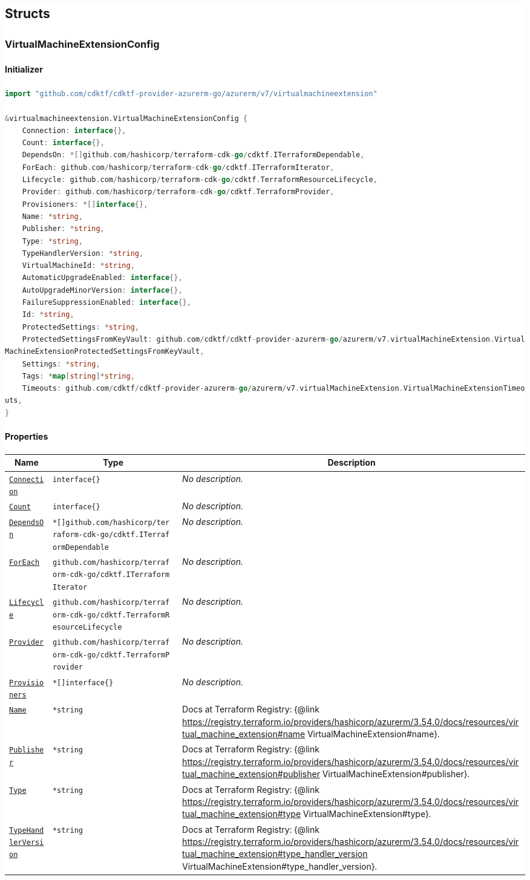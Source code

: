 
## Structs <a name="Structs" id="Structs"></a>

### VirtualMachineExtensionConfig <a name="VirtualMachineExtensionConfig" id="@cdktf/provider-azurerm.virtualMachineExtension.VirtualMachineExtensionConfig"></a>

#### Initializer <a name="Initializer" id="@cdktf/provider-azurerm.virtualMachineExtension.VirtualMachineExtensionConfig.Initializer"></a>

```go
import "github.com/cdktf/cdktf-provider-azurerm-go/azurerm/v7/virtualmachineextension"

&virtualmachineextension.VirtualMachineExtensionConfig {
	Connection: interface{},
	Count: interface{},
	DependsOn: *[]github.com/hashicorp/terraform-cdk-go/cdktf.ITerraformDependable,
	ForEach: github.com/hashicorp/terraform-cdk-go/cdktf.ITerraformIterator,
	Lifecycle: github.com/hashicorp/terraform-cdk-go/cdktf.TerraformResourceLifecycle,
	Provider: github.com/hashicorp/terraform-cdk-go/cdktf.TerraformProvider,
	Provisioners: *[]interface{},
	Name: *string,
	Publisher: *string,
	Type: *string,
	TypeHandlerVersion: *string,
	VirtualMachineId: *string,
	AutomaticUpgradeEnabled: interface{},
	AutoUpgradeMinorVersion: interface{},
	FailureSuppressionEnabled: interface{},
	Id: *string,
	ProtectedSettings: *string,
	ProtectedSettingsFromKeyVault: github.com/cdktf/cdktf-provider-azurerm-go/azurerm/v7.virtualMachineExtension.VirtualMachineExtensionProtectedSettingsFromKeyVault,
	Settings: *string,
	Tags: *map[string]*string,
	Timeouts: github.com/cdktf/cdktf-provider-azurerm-go/azurerm/v7.virtualMachineExtension.VirtualMachineExtensionTimeouts,
}
```

#### Properties <a name="Properties" id="Properties"></a>

| **Name** | **Type** | **Description** |
| --- | --- | --- |
| <code><a href="#@cdktf/provider-azurerm.virtualMachineExtension.VirtualMachineExtensionConfig.property.connection">Connection</a></code> | <code>interface{}</code> | *No description.* |
| <code><a href="#@cdktf/provider-azurerm.virtualMachineExtension.VirtualMachineExtensionConfig.property.count">Count</a></code> | <code>interface{}</code> | *No description.* |
| <code><a href="#@cdktf/provider-azurerm.virtualMachineExtension.VirtualMachineExtensionConfig.property.dependsOn">DependsOn</a></code> | <code>*[]github.com/hashicorp/terraform-cdk-go/cdktf.ITerraformDependable</code> | *No description.* |
| <code><a href="#@cdktf/provider-azurerm.virtualMachineExtension.VirtualMachineExtensionConfig.property.forEach">ForEach</a></code> | <code>github.com/hashicorp/terraform-cdk-go/cdktf.ITerraformIterator</code> | *No description.* |
| <code><a href="#@cdktf/provider-azurerm.virtualMachineExtension.VirtualMachineExtensionConfig.property.lifecycle">Lifecycle</a></code> | <code>github.com/hashicorp/terraform-cdk-go/cdktf.TerraformResourceLifecycle</code> | *No description.* |
| <code><a href="#@cdktf/provider-azurerm.virtualMachineExtension.VirtualMachineExtensionConfig.property.provider">Provider</a></code> | <code>github.com/hashicorp/terraform-cdk-go/cdktf.TerraformProvider</code> | *No description.* |
| <code><a href="#@cdktf/provider-azurerm.virtualMachineExtension.VirtualMachineExtensionConfig.property.provisioners">Provisioners</a></code> | <code>*[]interface{}</code> | *No description.* |
| <code><a href="#@cdktf/provider-azurerm.virtualMachineExtension.VirtualMachineExtensionConfig.property.name">Name</a></code> | <code>*string</code> | Docs at Terraform Registry: {@link https://registry.terraform.io/providers/hashicorp/azurerm/3.54.0/docs/resources/virtual_machine_extension#name VirtualMachineExtension#name}. |
| <code><a href="#@cdktf/provider-azurerm.virtualMachineExtension.VirtualMachineExtensionConfig.property.publisher">Publisher</a></code> | <code>*string</code> | Docs at Terraform Registry: {@link https://registry.terraform.io/providers/hashicorp/azurerm/3.54.0/docs/resources/virtual_machine_extension#publisher VirtualMachineExtension#publisher}. |
| <code><a href="#@cdktf/provider-azurerm.virtualMachineExtension.VirtualMachineExtensionConfig.property.type">Type</a></code> | <code>*string</code> | Docs at Terraform Registry: {@link https://registry.terraform.io/providers/hashicorp/azurerm/3.54.0/docs/resources/virtual_machine_extension#type VirtualMachineExtension#type}. |
| <code><a href="#@cdktf/provider-azurerm.virtualMachineExtension.VirtualMachineExtensionConfig.property.typeHandlerVersion">TypeHandlerVersion</a></code> | <code>*string</code> | Docs at Terraform Registry: {@link https://registry.terraform.io/providers/hashicorp/azurerm/3.54.0/docs/resources/virtual_machine_extension#type_handler_version VirtualMachineExtension#type_handler_version}. |